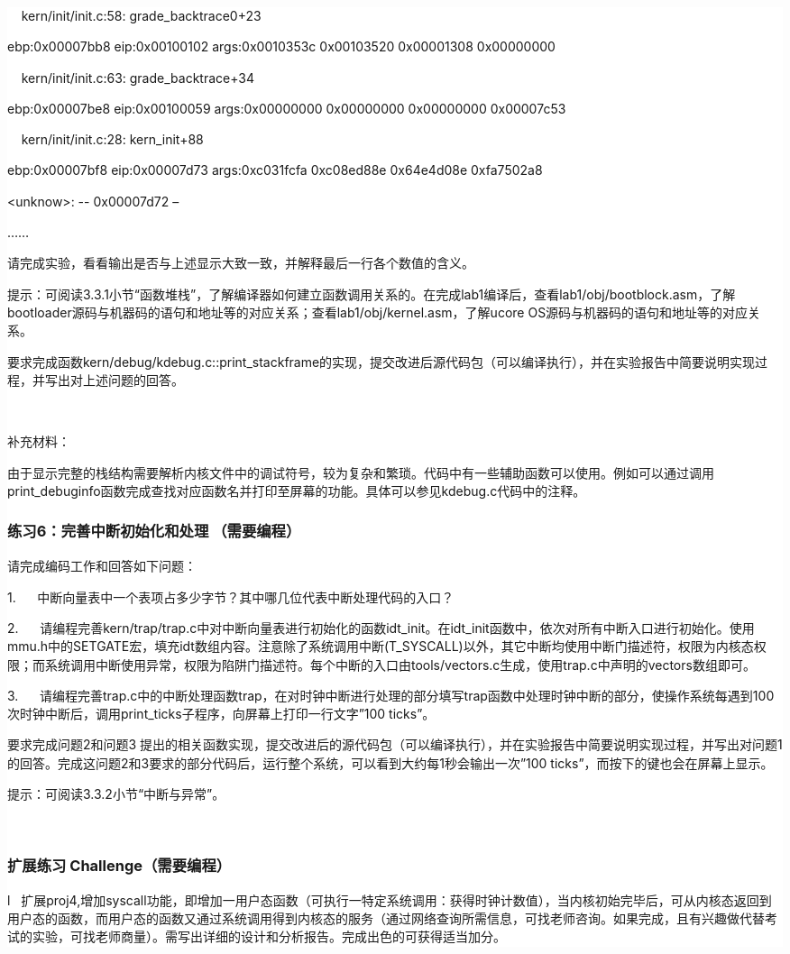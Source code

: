     kern/init/init.c:58: grade\_backtrace0+23

ebp:0x00007bb8 eip:0x00100102 args:0x0010353c 0x00103520 0x00001308
0x00000000

    kern/init/init.c:63: grade\_backtrace+34

ebp:0x00007be8 eip:0x00100059 args:0x00000000 0x00000000 0x00000000
0x00007c53

    kern/init/init.c:28: kern\_init+88

ebp:0x00007bf8 eip:0x00007d73 args:0xc031fcfa 0xc08ed88e 0x64e4d08e
0xfa7502a8

\<unknow\>: -- 0x00007d72 –

……

请完成实验，看看输出是否与上述显示大致一致，并解释最后一行各个数值的含义。

提示：可阅读3.3.1小节“函数堆栈”，了解编译器如何建立函数调用关系的。在完成lab1编译后，查看lab1/obj/bootblock.asm，了解bootloader源码与机器码的语句和地址等的对应关系；查看lab1/obj/kernel.asm，了解ucore
OS源码与机器码的语句和地址等的对应关系。

要求完成函数kern/debug/kdebug.c::print\_stackframe的实现，提交改进后源代码包（可以编译执行），并在实验报告中简要说明实现过程，并写出对上述问题的回答。

 

补充材料：

由于显示完整的栈结构需要解析内核文件中的调试符号，较为复杂和繁琐。代码中有一些辅助函数可以使用。例如可以通过调用print\_debuginfo函数完成查找对应函数名并打印至屏幕的功能。具体可以参见kdebug.c代码中的注释。

### 练习6：完善中断初始化和处理 （需要编程）

请完成编码工作和回答如下问题：

1.      中断向量表中一个表项占多少字节？其中哪几位代表中断处理代码的入口？

2.     
请编程完善kern/trap/trap.c中对中断向量表进行初始化的函数idt\_init。在idt\_init函数中，依次对所有中断入口进行初始化。使用mmu.h中的SETGATE宏，填充idt数组内容。注意除了系统调用中断(T\_SYSCALL)以外，其它中断均使用中断门描述符，权限为内核态权限；而系统调用中断使用异常，权限为陷阱门描述符。每个中断的入口由tools/vectors.c生成，使用trap.c中声明的vectors数组即可。

3.     
请编程完善trap.c中的中断处理函数trap，在对时钟中断进行处理的部分填写trap函数中处理时钟中断的部分，使操作系统每遇到100次时钟中断后，调用print\_ticks子程序，向屏幕上打印一行文字”100
ticks”。

要求完成问题2和问题3
提出的相关函数实现，提交改进后的源代码包（可以编译执行），并在实验报告中简要说明实现过程，并写出对问题1的回答。完成这问题2和3要求的部分代码后，运行整个系统，可以看到大约每1秒会输出一次”100
ticks”，而按下的键也会在屏幕上显示。

提示：可阅读3.3.2小节“中断与异常”。

 

### 扩展练习 Challenge（需要编程）

l  
扩展proj4,增加syscall功能，即增加一用户态函数（可执行一特定系统调用：获得时钟计数值），当内核初始完毕后，可从内核态返回到用户态的函数，而用户态的函数又通过系统调用得到内核态的服务（通过网络查询所需信息，可找老师咨询。如果完成，且有兴趣做代替考试的实验，可找老师商量）。需写出详细的设计和分析报告。完成出色的可获得适当加分。
